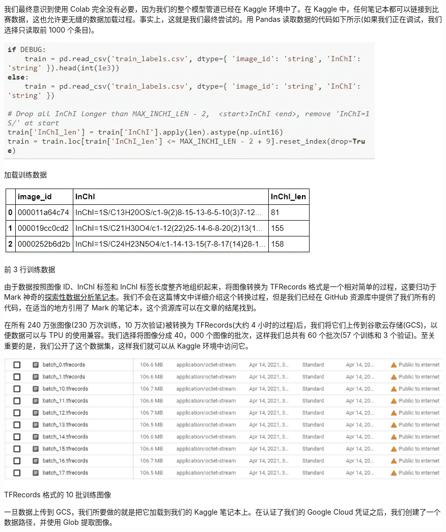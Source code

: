 我们最终意识到使用 Colab 完全没有必要，因为我们的整个模型管道已经在 Kaggle 环境中了。在 Kaggle 中，任何笔记本都可以链接到比赛数据，这也允许更无缝的数据加载过程。事实上，这就是我们最终尝试的。用 Pandas 读取数据的代码如下所示(如果我们正在调试，我们选择只读取前 1000 个条目)。

![](img/f2db94fd7e8c8020f2a7b17608129133.png)

加载训练数据

![](img/5e84da908c763a434a1b818b6102c765.png)

前 3 行训练数据

由于数据按照图像 ID、InChI 标签和 InChI 标签长度整齐地组织起来，将图像转换为 TFRecords 格式是一个相对简单的过程，这要归功于 Mark 神奇的[探索性数据分析笔记本](https://www.kaggle.com/markwijkhuizen/advanced-image-cleaning-and-tfrecord-generation)。我们不会在这篇博文中详细介绍这个转换过程，但是我们已经在 GitHub 资源库中提供了我们所有的代码，在适当的地方引用了 Mark 的笔记本，这个资源库可以在文章的结尾找到。

在所有 240 万张图像(230 万次训练，10 万次验证)被转换为 TFRecords(大约 4 小时的过程)后，我们将它们上传到谷歌云存储(GCS)，以便数据可以与 TPU 的使用兼容。我们选择将图像分成 40，000 个图像的批次，这样我们总共有 60 个批次(57 个训练和 3 个验证)。至关重要的是，我们公开了这个数据集，这样我们就可以从 Kaggle 环境中访问它。

![](img/06fd02e34d1b4251eab424b2283fdcdd.png)

TFRecords 格式的 10 批训练图像

一旦数据上传到 GCS，我们所要做的就是把它加载到我们的 Kaggle 笔记本上。在认证了我们的 Google Cloud 凭证之后，我们创建了一个数据路径，并使用 Glob 提取图像。
